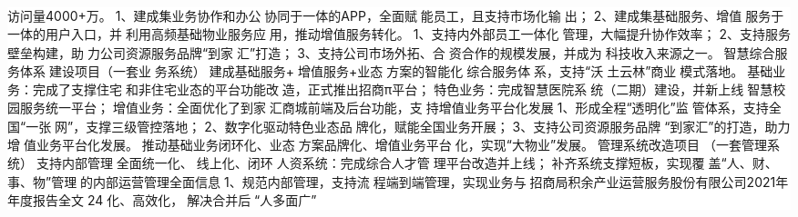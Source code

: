 访问量4000+万。
1、建成集业务协作和办公
协同于一体的APP，全面赋
能员工，且支持市场化输
出；
2、建成集基础服务、增值
服务于一体的用户入口，并
利用高频基础物业服务应
用，推动增值服务转化。
1、支持内外部员工一体化
管理，大幅提升协作效率；
2、支持服务壁垒构建，助
力公司资源服务品牌“到家
汇”打造；
3、支持公司市场外拓、合
资合作的规模发展，并成为
科技收入来源之一。
智慧综合服务体系
建设项目（一套业
务系统）
建成基础服务+
增值服务+业态
方案的智能化
综合服务体
系，支持“沃
土云林”商业
模式落地。
基础业务：完成了支撑住宅
和非住宅业态的平台功能改
造，正式推出招商π平台；
特色业务：完成智慧医院系
统（二期）建设，并新上线
智慧校园服务统一平台；
增值业务：全面优化了到家
汇商城前端及后台功能，支
持增值业务平台化发展
1、形成全程“透明化”监
管体系，支持全国“一张
网”，支撑三级管控落地；
2、数字化驱动特色业态品
牌化，赋能全国业务开展；
3、支持公司资源服务品牌
“到家汇”的打造，助力增
值业务平台化发展。
推动基础业务闭环化、业态
方案品牌化、增值业务平台
化，实现“大物业”发展。
管理系统改造项目
（一套管理系统）
支持内部管理
全面统一化、
线上化、闭环
人资系统：完成综合人才管
理平台改造并上线；
补齐系统支撑短板，实现覆
盖“人、财、事、物”管理
的内部运营管理全面信息
1、规范内部管理，支持流
程端到端管理，实现业务与
招商局积余产业运营服务股份有限公司2021年年度报告全文
24
化、高效化，
解决合并后
“人多面广”